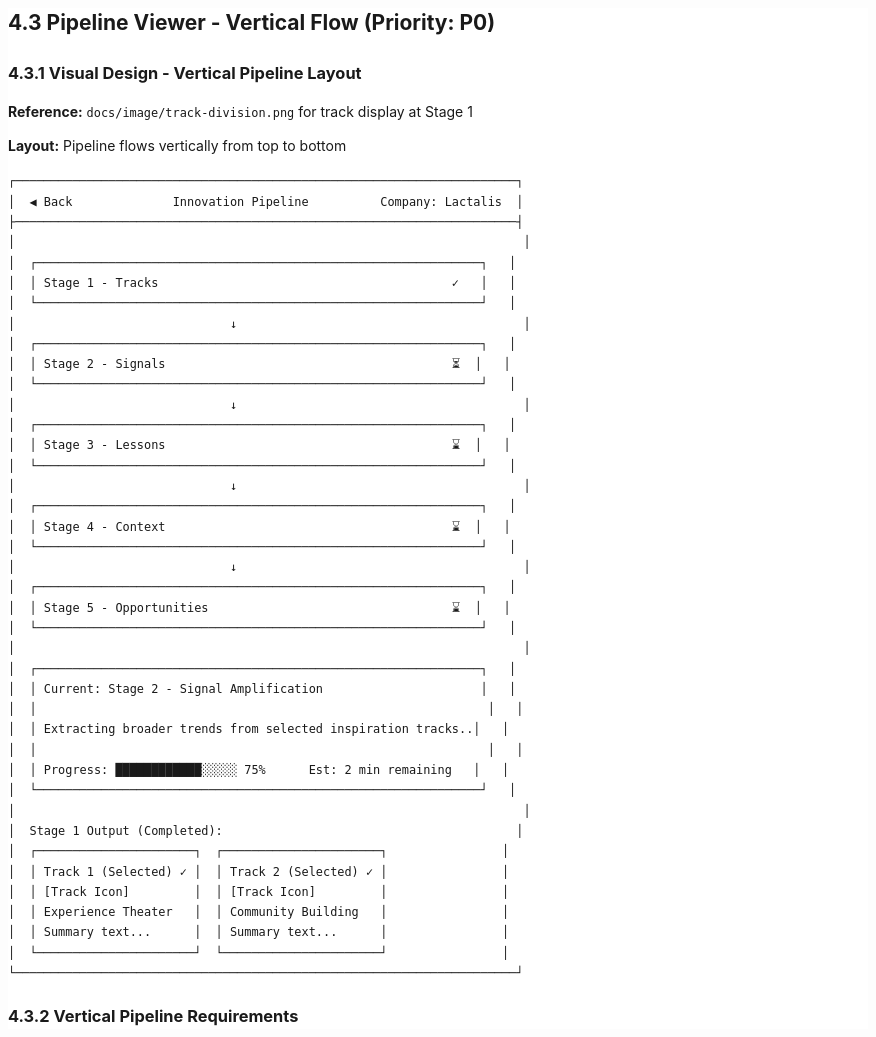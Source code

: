 
## 4.3 Pipeline Viewer - Vertical Flow (Priority: P0)

### 4.3.1 Visual Design - Vertical Pipeline Layout

**Reference:** `docs/image/track-division.png` for track display at Stage 1

**Layout:** Pipeline flows vertically from top to bottom
```
┌──────────────────────────────────────────────────────────────────────┐
│  ◀ Back              Innovation Pipeline          Company: Lactalis  │
├──────────────────────────────────────────────────────────────────────┤
│                                                                       │
│  ┌──────────────────────────────────────────────────────────────┐   │
│  │ Stage 1 - Tracks                                         ✓   │   │
│  └──────────────────────────────────────────────────────────────┘   │
│                              ↓                                        │
│  ┌──────────────────────────────────────────────────────────────┐   │
│  │ Stage 2 - Signals                                        ⏳  │   │
│  └──────────────────────────────────────────────────────────────┘   │
│                              ↓                                        │
│  ┌──────────────────────────────────────────────────────────────┐   │
│  │ Stage 3 - Lessons                                        ⌛  │   │
│  └──────────────────────────────────────────────────────────────┘   │
│                              ↓                                        │
│  ┌──────────────────────────────────────────────────────────────┐   │
│  │ Stage 4 - Context                                        ⌛  │   │
│  └──────────────────────────────────────────────────────────────┘   │
│                              ↓                                        │
│  ┌──────────────────────────────────────────────────────────────┐   │
│  │ Stage 5 - Opportunities                                  ⌛  │   │
│  └──────────────────────────────────────────────────────────────┘   │
│                                                                       │
│  ┌──────────────────────────────────────────────────────────────┐   │
│  │ Current: Stage 2 - Signal Amplification                      │   │
│  │                                                               │   │
│  │ Extracting broader trends from selected inspiration tracks..│   │
│  │                                                               │   │
│  │ Progress: ████████████░░░░░ 75%      Est: 2 min remaining   │   │
│  └──────────────────────────────────────────────────────────────┘   │
│                                                                       │
│  Stage 1 Output (Completed):                                         │
│  ┌──────────────────────┐  ┌──────────────────────┐                │
│  │ Track 1 (Selected) ✓ │  │ Track 2 (Selected) ✓ │                │
│  │ [Track Icon]         │  │ [Track Icon]         │                │
│  │ Experience Theater   │  │ Community Building   │                │
│  │ Summary text...      │  │ Summary text...      │                │
│  └──────────────────────┘  └──────────────────────┘                │
└──────────────────────────────────────────────────────────────────────┘
```

### 4.3.2 Vertical Pipeline Requirements
